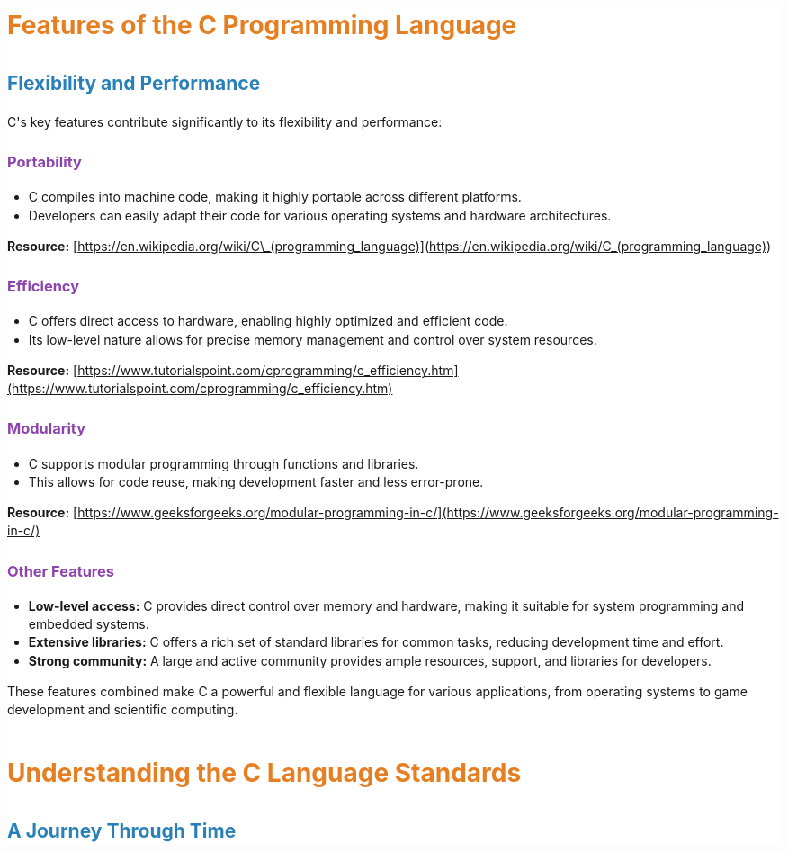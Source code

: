 # <span style="color:#e67e22">Features of the C Programming Language</span>

## <span style="color:#2980b9">Flexibility and Performance</span>

C's key features contribute significantly to its flexibility and performance:

<h3><span style="color:#8e44ad">Portability</span></h3>

- C compiles into machine code, making it highly portable across different
  platforms.
- Developers can easily adapt their code for various operating systems and
  hardware architectures.

**Resource:**
[https://en.wikipedia.org/wiki/C\_(programming_language)](<https://en.wikipedia.org/wiki/C_(programming_language)>)

<h3><span style="color:#8e44ad">Efficiency</span></h3>

- C offers direct access to hardware, enabling highly optimized and efficient
  code.
- Its low-level nature allows for precise memory management and control over
  system resources.

**Resource:**
[https://www.tutorialspoint.com/cprogramming/c_efficiency.htm](https://www.tutorialspoint.com/cprogramming/c_efficiency.htm)

<h3><span style="color:#8e44ad">Modularity</span></h3>

- C supports modular programming through functions and libraries.
- This allows for code reuse, making development faster and less error-prone.

**Resource:**
[https://www.geeksforgeeks.org/modular-programming-in-c/](https://www.geeksforgeeks.org/modular-programming-in-c/)

### <span style="color:#8e44ad">Other Features</span>

- **Low-level access:** C provides direct control over memory and hardware,
  making it suitable for system programming and embedded systems.
- **Extensive libraries:** C offers a rich set of standard libraries for common
  tasks, reducing development time and effort.
- **Strong community:** A large and active community provides ample resources,
  support, and libraries for developers.

These features combined make C a powerful and flexible language for various
applications, from operating systems to game development and scientific
computing.

<h1><span style="color:#e67e22">Understanding the C Language Standards</span></h1>

## <span style="color:#2980b9">A Journey Through Time</span>
